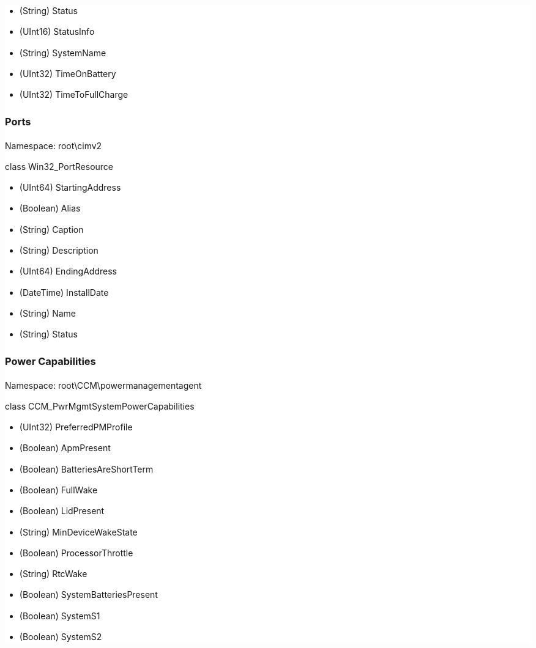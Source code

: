 - (String) Status

- (UInt16) StatusInfo

- (String) SystemName

- (UInt32) TimeOnBattery

- (UInt32) TimeToFullCharge



### Ports

Namespace: root\cimv2

class Win32_PortResource

- (UInt64) StartingAddress

- (Boolean) Alias

- (String) Caption

- (String) Description

- (UInt64) EndingAddress

- (DateTime) InstallDate

- (String) Name

- (String) Status



### Power Capabilities

Namespace: root\CCM\powermanagementagent

class CCM_PwrMgmtSystemPowerCapabilities


- (UInt32) PreferredPMProfile

- (Boolean) ApmPresent

- (Boolean) BatteriesAreShortTerm

- (Boolean) FullWake

- (Boolean) LidPresent

- (String) MinDeviceWakeState

- (Boolean) ProcessorThrottle

- (String) RtcWake

- (Boolean) SystemBatteriesPresent

- (Boolean) SystemS1

- (Boolean) SystemS2
